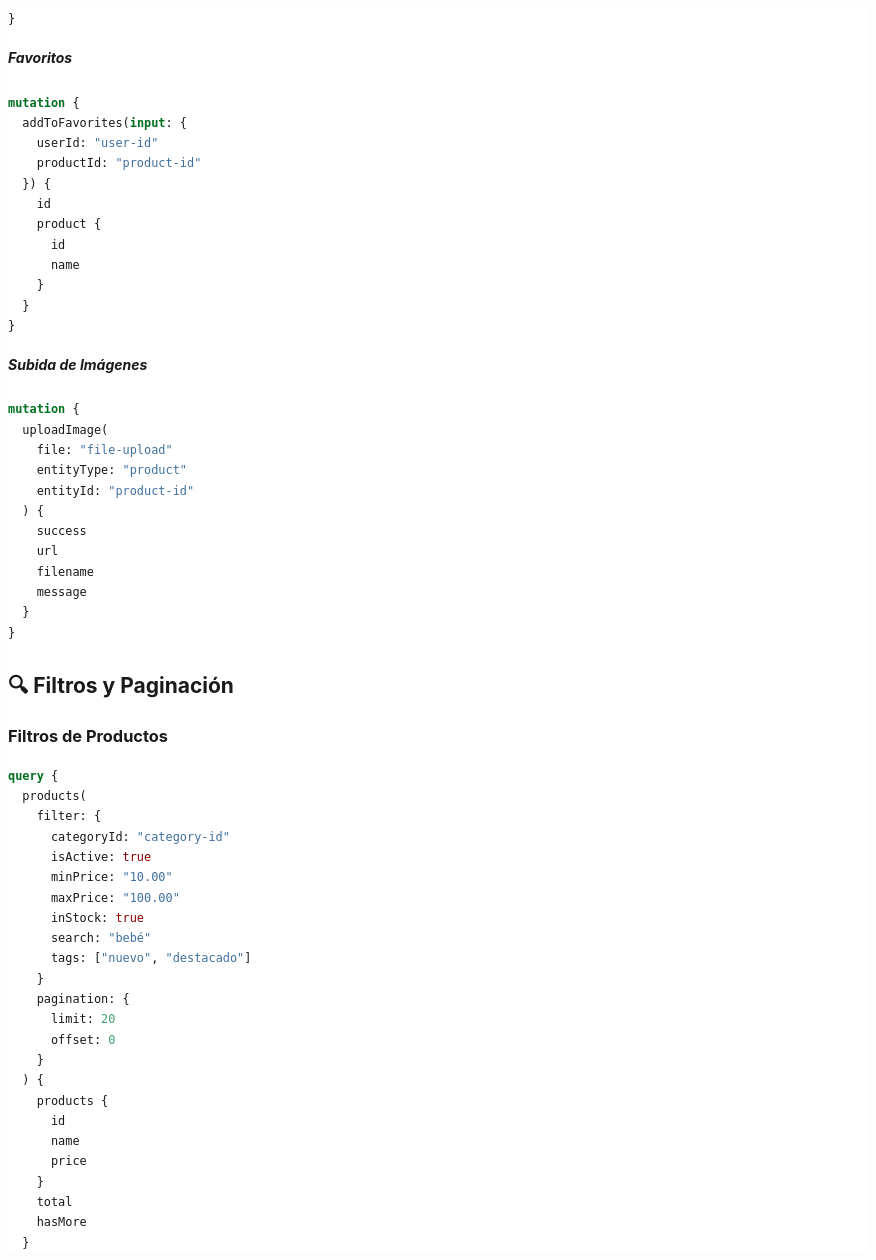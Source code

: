 ```graphql
}
```

##### **Favoritos**
```graphql
mutation {
  addToFavorites(input: {
    userId: "user-id"
    productId: "product-id"
  }) {
    id
    product {
      id
      name
    }
  }
}
```

##### **Subida de Imágenes**
```graphql
mutation {
  uploadImage(
    file: "file-upload"
    entityType: "product"
    entityId: "product-id"
  ) {
    success
    url
    filename
    message
  }
}
```

## 🔍 Filtros y Paginación

### **Filtros de Productos**
```graphql
query {
  products(
    filter: {
      categoryId: "category-id"
      isActive: true
      minPrice: "10.00"
      maxPrice: "100.00"
      inStock: true
      search: "bebé"
      tags: ["nuevo", "destacado"]
    }
    pagination: {
      limit: 20
      offset: 0
    }
  ) {
    products {
      id
      name
      price
    }
    total
    hasMore
  }
```